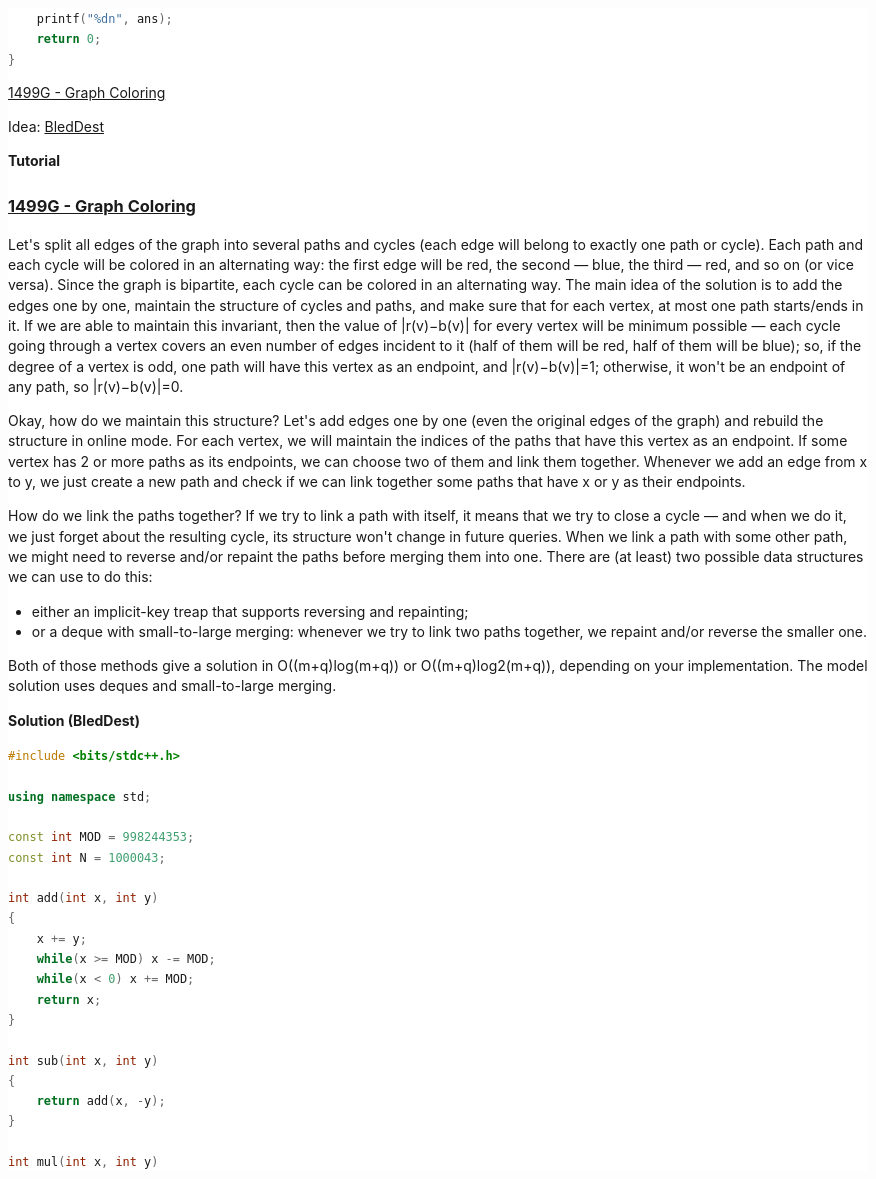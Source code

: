 ```cpp
	printf("%dn", ans);
	return 0;
}
```
[1499G - Graph Coloring](../problems/G._Graph_Coloring.md "Educational Codeforces Round 106 (Rated for Div. 2)")

Idea: [BledDest](https://codeforces.com/profile/BledDest "International Grandmaster BledDest")

 **Tutorial**
### [1499G - Graph Coloring](../problems/G._Graph_Coloring.md "Educational Codeforces Round 106 (Rated for Div. 2)")

Let's split all edges of the graph into several paths and cycles (each edge will belong to exactly one path or cycle). Each path and each cycle will be colored in an alternating way: the first edge will be red, the second — blue, the third — red, and so on (or vice versa). Since the graph is bipartite, each cycle can be colored in an alternating way. The main idea of the solution is to add the edges one by one, maintain the structure of cycles and paths, and make sure that for each vertex, at most one path starts/ends in it. If we are able to maintain this invariant, then the value of |r(v)−b(v)| for every vertex will be minimum possible — each cycle going through a vertex covers an even number of edges incident to it (half of them will be red, half of them will be blue); so, if the degree of a vertex is odd, one path will have this vertex as an endpoint, and |r(v)−b(v)|=1; otherwise, it won't be an endpoint of any path, so |r(v)−b(v)|=0.

Okay, how do we maintain this structure? Let's add edges one by one (even the original edges of the graph) and rebuild the structure in online mode. For each vertex, we will maintain the indices of the paths that have this vertex as an endpoint. If some vertex has 2 or more paths as its endpoints, we can choose two of them and link them together. Whenever we add an edge from x to y, we just create a new path and check if we can link together some paths that have x or y as their endpoints.

How do we link the paths together? If we try to link a path with itself, it means that we try to close a cycle — and when we do it, we just forget about the resulting cycle, its structure won't change in future queries. When we link a path with some other path, we might need to reverse and/or repaint the paths before merging them into one. There are (at least) two possible data structures we can use to do this:

* either an implicit-key treap that supports reversing and repainting;
* or a deque with small-to-large merging: whenever we try to link two paths together, we repaint and/or reverse the smaller one.

Both of those methods give a solution in O((m+q)log(m+q)) or O((m+q)log2(m+q)), depending on your implementation. The model solution uses deques and small-to-large merging.

 **Solution (BledDest)**
```cpp
#include <bits/stdc++.h>

using namespace std;

const int MOD = 998244353;
const int N = 1000043;

int add(int x, int y)
{
    x += y;
    while(x >= MOD) x -= MOD;
    while(x < 0) x += MOD;
    return x;
}

int sub(int x, int y)
{
    return add(x, -y);
}

int mul(int x, int y)
```